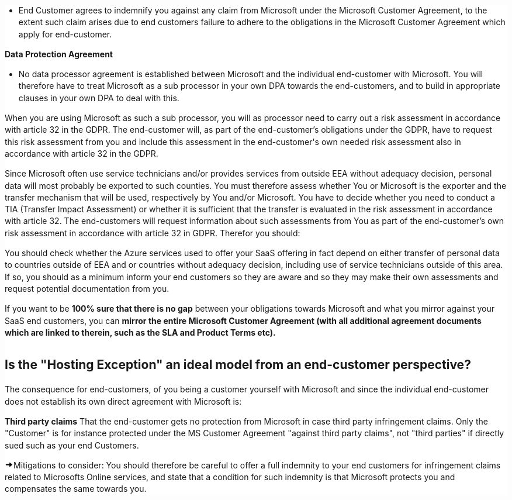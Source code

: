 * End Customer agrees to indemnify you against any claim from
Microsoft under the Microsoft Customer Agreement, to the extent such
claim arises due to end customers failure to adhere to the obligations
in the Microsoft Customer Agreement which apply for end-customer.

**Data Protection Agreement**
 - No data processor agreement is established between Microsoft and the individual end-customer with Microsoft. You will therefore have to treat Microsoft as a sub processor in your own DPA towards the end-customers, and to build in appropriate clauses in your own DPA to deal with this.   

When you are using Microsoft as such a sub processor, you will as processor need to carry out a risk assessment in accordance with article 32 in the GDPR. The end-customer will, as part of the end-customer’s obligations under the GDPR, have to request this risk assessment from you and include this assessment in the end-customer's own needed risk assessment also in accordance with article 32 in the GDPR.  

Since Microsoft often use service technicians and/or provides services from outside EEA without adequacy decision, personal data will most probably be exported to such counties. You must therefore assess whether You or Microsoft is the exporter and the transfer mechanism that will be used, respectively by You and/or Microsoft. You have to decide whether you need to conduct a TIA (Transfer Impact Assessment) or whether it is sufficient that the transfer is evaluated in the risk assessment in accordance with article 32. The end-customers will request information about such assessments from You as part of the end-customer’s own risk assessment in accordance with article 32 in GDPR. Therefor you should:  

You should check whether the Azure services used to offer your SaaS offering in fact depend on either transfer of personal data to countries outside of EEA and or countries without adequacy decision, including use of service technicians outside of this area.  If so, you should as a minimum inform your end customers so they are aware and so they may make their own assessments and request potential documentation from you. 

If you want to be **100% sure that there is no gap** between your
obligations towards Microsoft and what you mirror against your SaaS end
customers, you can **mirror the entire Microsoft Customer Agreement (with
all additional agreement documents which are linked to therein, such as
the SLA and Product Terms etc).**

## Is the "Hosting Exception" an ideal model from an end-customer perspective? 

The consequence for end-customers, of you being a customer yourself with
Microsoft and since the individual end-customer does not establish its
own direct agreement with Microsoft is:

**Third party claims** 
That the end-customer gets no protection from Microsoft in case third party infringement claims. Only the "Customer" is for instance
protected under the MS Customer Agreement "against third party claims", not "third parties" if directly sued such as your end Customers.

<img src="media/pil.png" style="color:#A33F1F" width="15"/>Mitigations to consider: You should therefore be careful to offer a full indemnity to your end customers for infringement claims related
 to Microsofts Online services, and state that a condition for such indemnity is that Microsoft protects you and
 compensates the same towards you.
  